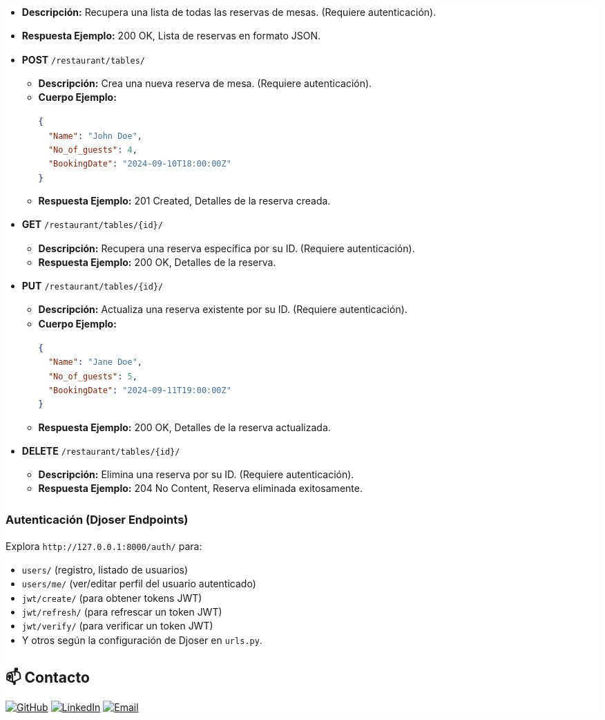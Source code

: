   - **Descripción:** Recupera una lista de todas las reservas de mesas. (Requiere autenticación).
  - **Respuesta Ejemplo:** 200 OK, Lista de reservas en formato JSON.

- **POST** `/restaurant/tables/`

  - **Descripción:** Crea una nueva reserva de mesa. (Requiere autenticación).
  - **Cuerpo Ejemplo:**
    ```json
    {
      "Name": "John Doe",
      "No_of_guests": 4,
      "BookingDate": "2024-09-10T18:00:00Z"
    }
    ```
  - **Respuesta Ejemplo:** 201 Created, Detalles de la reserva creada.

- **GET** `/restaurant/tables/{id}/`

  - **Descripción:** Recupera una reserva específica por su ID. (Requiere autenticación).
  - **Respuesta Ejemplo:** 200 OK, Detalles de la reserva.

- **PUT** `/restaurant/tables/{id}/`

  - **Descripción:** Actualiza una reserva existente por su ID. (Requiere autenticación).
  - **Cuerpo Ejemplo:**
    ```json
    {
      "Name": "Jane Doe",
      "No_of_guests": 5,
      "BookingDate": "2024-09-11T19:00:00Z"
    }
    ```
  - **Respuesta Ejemplo:** 200 OK, Detalles de la reserva actualizada.

- **DELETE** `/restaurant/tables/{id}/`
  - **Descripción:** Elimina una reserva por su ID. (Requiere autenticación).
  - **Respuesta Ejemplo:** 204 No Content, Reserva eliminada exitosamente.

### Autenticación (Djoser Endpoints)

Explora `http://127.0.0.1:8000/auth/` para:

- `users/` (registro, listado de usuarios)
- `users/me/` (ver/editar perfil del usuario autenticado)
- `jwt/create/` (para obtener tokens JWT)
- `jwt/refresh/` (para refrescar un token JWT)
- `jwt/verify/` (para verificar un token JWT)
- Y otros según la configuración de Djoser en `urls.py`.

## 📫 Contacto

[![GitHub](https://img.shields.io/badge/GitHub-drbv27-181717?logo=github)](https://github.com/drbv27)
[![LinkedIn](https://img.shields.io/badge/LinkedIn-DiegoBonilla-0A66C2?logo=linkedin)](https://www.linkedin.com/in/diego-ricardo-bonilla-villa-7179254a/)
[![Email](https://img.shields.io/badge/Email-DiegoBonilla-D14836?logo=gmail)](mailto:drbv27@gmail.com)
